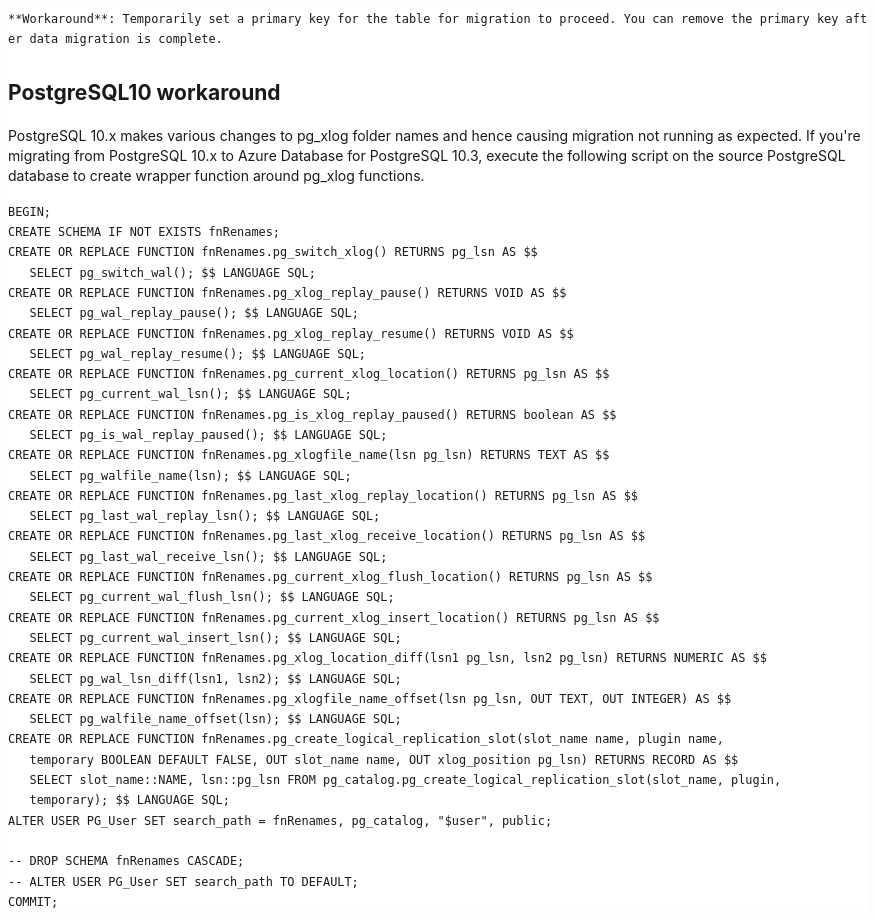     **Workaround**: Temporarily set a primary key for the table for migration to proceed. You can remove the primary key after data migration is complete.

## PostgreSQL10 workaround
PostgreSQL 10.x makes various changes to pg_xlog folder names and hence causing migration not running as expected. If you're migrating from PostgreSQL 10.x to Azure Database for PostgreSQL 10.3, execute the following script on the source PostgreSQL database to create wrapper function around pg_xlog functions.

```
BEGIN;
CREATE SCHEMA IF NOT EXISTS fnRenames;
CREATE OR REPLACE FUNCTION fnRenames.pg_switch_xlog() RETURNS pg_lsn AS $$ 
   SELECT pg_switch_wal(); $$ LANGUAGE SQL;
CREATE OR REPLACE FUNCTION fnRenames.pg_xlog_replay_pause() RETURNS VOID AS $$ 
   SELECT pg_wal_replay_pause(); $$ LANGUAGE SQL;
CREATE OR REPLACE FUNCTION fnRenames.pg_xlog_replay_resume() RETURNS VOID AS $$ 
   SELECT pg_wal_replay_resume(); $$ LANGUAGE SQL;
CREATE OR REPLACE FUNCTION fnRenames.pg_current_xlog_location() RETURNS pg_lsn AS $$ 
   SELECT pg_current_wal_lsn(); $$ LANGUAGE SQL;
CREATE OR REPLACE FUNCTION fnRenames.pg_is_xlog_replay_paused() RETURNS boolean AS $$ 
   SELECT pg_is_wal_replay_paused(); $$ LANGUAGE SQL;
CREATE OR REPLACE FUNCTION fnRenames.pg_xlogfile_name(lsn pg_lsn) RETURNS TEXT AS $$ 
   SELECT pg_walfile_name(lsn); $$ LANGUAGE SQL;
CREATE OR REPLACE FUNCTION fnRenames.pg_last_xlog_replay_location() RETURNS pg_lsn AS $$ 
   SELECT pg_last_wal_replay_lsn(); $$ LANGUAGE SQL;
CREATE OR REPLACE FUNCTION fnRenames.pg_last_xlog_receive_location() RETURNS pg_lsn AS $$ 
   SELECT pg_last_wal_receive_lsn(); $$ LANGUAGE SQL;
CREATE OR REPLACE FUNCTION fnRenames.pg_current_xlog_flush_location() RETURNS pg_lsn AS $$ 
   SELECT pg_current_wal_flush_lsn(); $$ LANGUAGE SQL;
CREATE OR REPLACE FUNCTION fnRenames.pg_current_xlog_insert_location() RETURNS pg_lsn AS $$ 
   SELECT pg_current_wal_insert_lsn(); $$ LANGUAGE SQL;
CREATE OR REPLACE FUNCTION fnRenames.pg_xlog_location_diff(lsn1 pg_lsn, lsn2 pg_lsn) RETURNS NUMERIC AS $$ 
   SELECT pg_wal_lsn_diff(lsn1, lsn2); $$ LANGUAGE SQL;
CREATE OR REPLACE FUNCTION fnRenames.pg_xlogfile_name_offset(lsn pg_lsn, OUT TEXT, OUT INTEGER) AS $$ 
   SELECT pg_walfile_name_offset(lsn); $$ LANGUAGE SQL;
CREATE OR REPLACE FUNCTION fnRenames.pg_create_logical_replication_slot(slot_name name, plugin name, 
   temporary BOOLEAN DEFAULT FALSE, OUT slot_name name, OUT xlog_position pg_lsn) RETURNS RECORD AS $$ 
   SELECT slot_name::NAME, lsn::pg_lsn FROM pg_catalog.pg_create_logical_replication_slot(slot_name, plugin, 
   temporary); $$ LANGUAGE SQL;
ALTER USER PG_User SET search_path = fnRenames, pg_catalog, "$user", public;

-- DROP SCHEMA fnRenames CASCADE;
-- ALTER USER PG_User SET search_path TO DEFAULT;
COMMIT;
```

